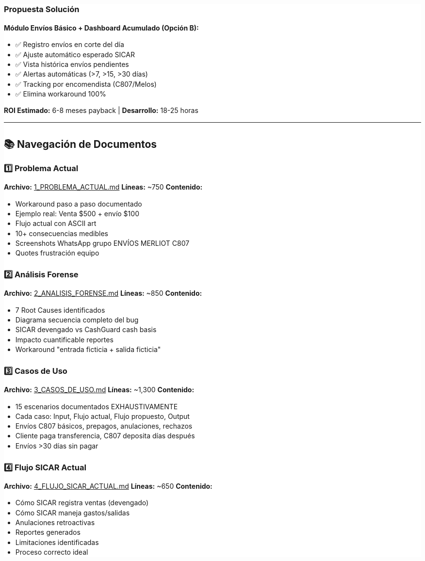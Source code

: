 ### Propuesta Solución

**Módulo Envíos Básico + Dashboard Acumulado (Opción B):**
- ✅ Registro envíos en corte del día
- ✅ Ajuste automático esperado SICAR
- ✅ Vista histórica envíos pendientes
- ✅ Alertas automáticas (>7, >15, >30 días)
- ✅ Tracking por encomendista (C807/Melos)
- ✅ Elimina workaround 100%

**ROI Estimado:** 6-8 meses payback | **Desarrollo:** 18-25 horas

---

## 📚 Navegación de Documentos

### 1️⃣ Problema Actual
**Archivo:** [1_PROBLEMA_ACTUAL.md](./1_PROBLEMA_ACTUAL.md)
**Líneas:** ~750
**Contenido:**
- Workaround paso a paso documentado
- Ejemplo real: Venta $500 + envío $100
- Flujo actual con ASCII art
- 10+ consecuencias medibles
- Screenshots WhatsApp grupo ENVÍOS MERLIOT C807
- Quotes frustración equipo

### 2️⃣ Análisis Forense
**Archivo:** [2_ANALISIS_FORENSE.md](./2_ANALISIS_FORENSE.md)
**Líneas:** ~850
**Contenido:**
- 7 Root Causes identificados
- Diagrama secuencia completo del bug
- SICAR devengado vs CashGuard cash basis
- Impacto cuantificable reportes
- Workaround "entrada ficticia + salida ficticia"

### 3️⃣ Casos de Uso
**Archivo:** [3_CASOS_DE_USO.md](./3_CASOS_DE_USO.md)
**Líneas:** ~1,300
**Contenido:**
- 15 escenarios documentados EXHAUSTIVAMENTE
- Cada caso: Input, Flujo actual, Flujo propuesto, Output
- Envíos C807 básicos, prepagos, anulaciones, rechazos
- Cliente paga transferencia, C807 deposita días después
- Envíos >30 días sin pagar

### 4️⃣ Flujo SICAR Actual
**Archivo:** [4_FLUJO_SICAR_ACTUAL.md](./4_FLUJO_SICAR_ACTUAL.md)
**Líneas:** ~650
**Contenido:**
- Cómo SICAR registra ventas (devengado)
- Cómo SICAR maneja gastos/salidas
- Anulaciones retroactivas
- Reportes generados
- Limitaciones identificadas
- Proceso correcto ideal
